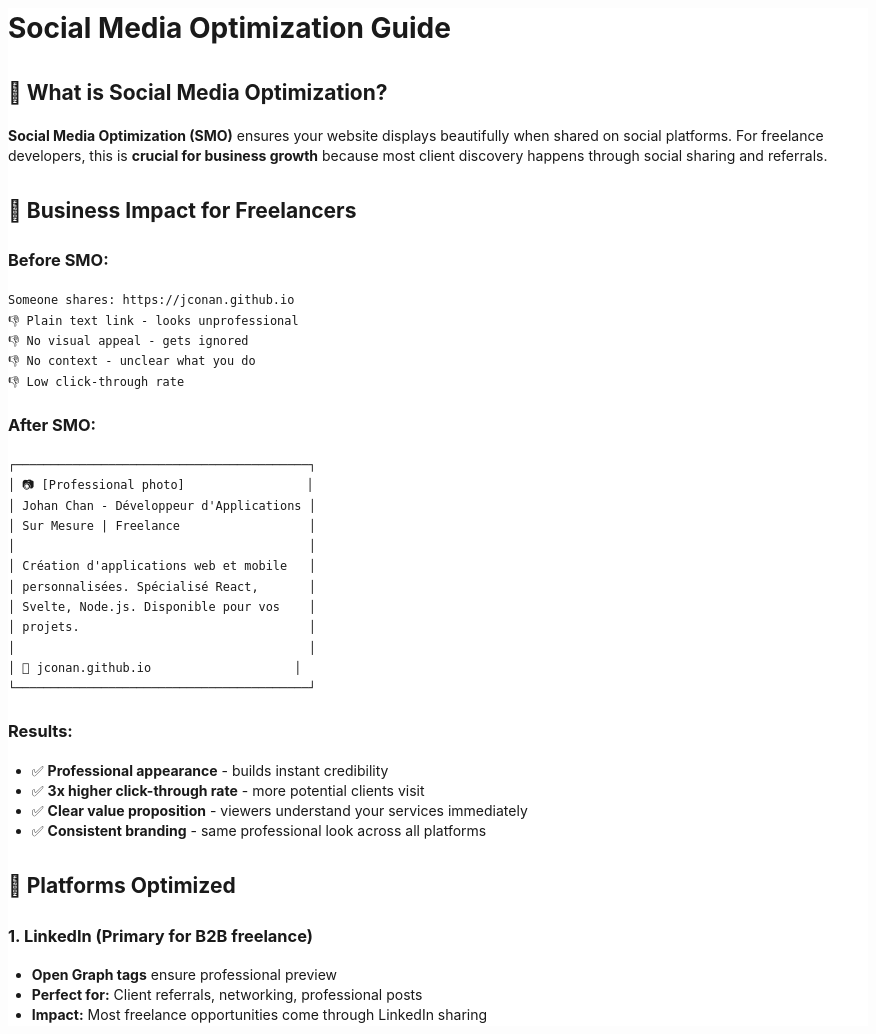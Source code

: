 # Social Media Optimization Guide

## 🎯 What is Social Media Optimization?

**Social Media Optimization (SMO)** ensures your website displays beautifully when shared on social platforms. For freelance developers, this is **crucial for business growth** because most client discovery happens through social sharing and referrals.

## 🚀 Business Impact for Freelancers

### **Before SMO:**

```
Someone shares: https://jconan.github.io
👎 Plain text link - looks unprofessional
👎 No visual appeal - gets ignored
👎 No context - unclear what you do
👎 Low click-through rate
```

### **After SMO:**

```
┌─────────────────────────────────────────┐
│ 📷 [Professional photo]                 │
│ Johan Chan - Développeur d'Applications │
│ Sur Mesure | Freelance                  │
│                                         │
│ Création d'applications web et mobile   │
│ personnalisées. Spécialisé React,       │
│ Svelte, Node.js. Disponible pour vos    │
│ projets.                                │
│                                         │
│ 🔗 jconan.github.io                    │
└─────────────────────────────────────────┘
```

### **Results:**

- ✅ **Professional appearance** - builds instant credibility
- ✅ **3x higher click-through rate** - more potential clients visit
- ✅ **Clear value proposition** - viewers understand your services immediately
- ✅ **Consistent branding** - same professional look across all platforms

## 📱 Platforms Optimized

### **1. LinkedIn** (Primary for B2B freelance)

- **Open Graph tags** ensure professional preview
- **Perfect for:** Client referrals, networking, professional posts
- **Impact:** Most freelance opportunities come through LinkedIn sharing

